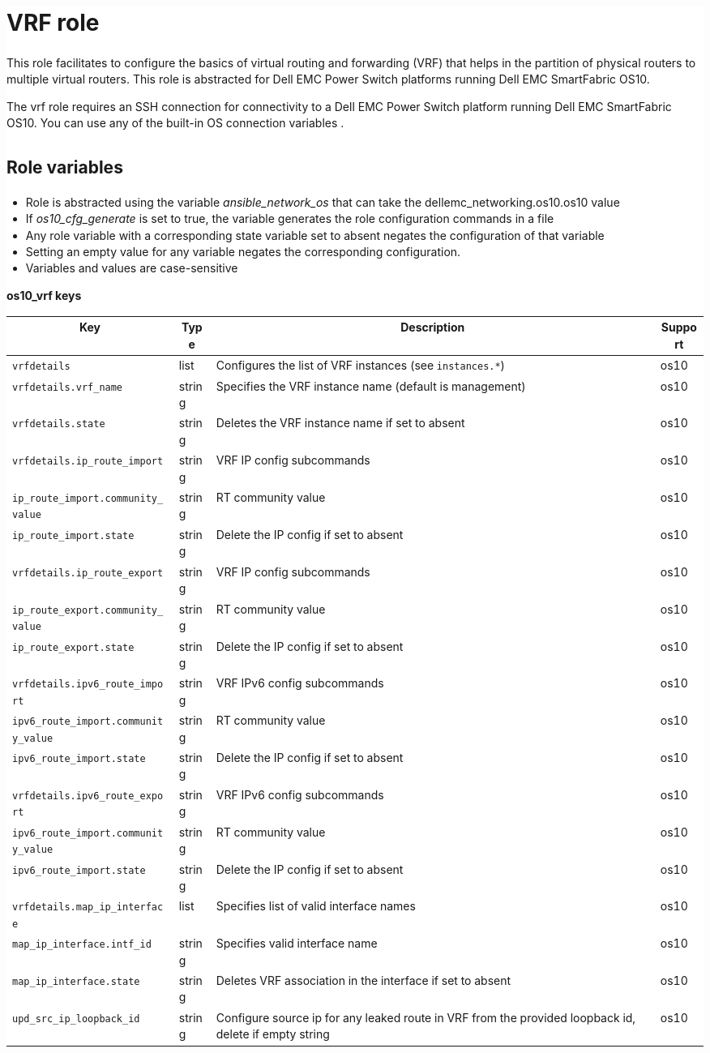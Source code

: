 VRF role
========

This role facilitates to configure the basics of virtual routing and forwarding (VRF) that helps in the partition of physical routers to multiple virtual routers. This role is abstracted for Dell EMC Power Switch platforms running Dell EMC SmartFabric OS10.

The vrf role requires an SSH connection for connectivity to a Dell EMC Power Switch platform running Dell EMC SmartFabric OS10. You can use any of the built-in OS connection variables .

Role variables
--------------

- Role is abstracted using the variable *ansible_network_os* that can take the dellemc_networking.os10.os10 value
- If *os10_cfg_generate* is set to true, the variable generates the role configuration commands in a file
- Any role variable with a corresponding state variable set to absent negates the configuration of that variable
- Setting an empty value for any variable negates the corresponding configuration.
- Variables and values are case-sensitive

**os10_vrf keys**

| Key        | Type                      | Description                                             | Support               |
|------------|---------------------------|---------------------------------------------------------|-----------------------|
| ``vrfdetails`` | list              | Configures the list of VRF instances (see ``instances.*``)  | os10 |
| ``vrfdetails.vrf_name``      | string         | Specifies the VRF instance name (default is management)  | os10 |
| ``vrfdetails.state``       | string    | Deletes the VRF instance name if set to absent | os10 |
| ``vrfdetails.ip_route_import``  | string    | VRF IP config subcommands | os10 |
| ``ip_route_import.community_value``  | string    | RT community value | os10 |
| ``ip_route_import.state``  | string    | Delete the IP config if set to absent | os10 |
| ``vrfdetails.ip_route_export``  | string    | VRF IP config subcommands | os10 |
| ``ip_route_export.community_value``  | string    | RT community value | os10 |
| ``ip_route_export.state``  | string    | Delete the IP config if set to absent | os10 |
| ``vrfdetails.ipv6_route_import``  | string    | VRF IPv6 config subcommands | os10 |
| ``ipv6_route_import.community_value``  | string    | RT community value | os10 |
| ``ipv6_route_import.state``  | string    | Delete the IP config if set to absent | os10 |
| ``vrfdetails.ipv6_route_export``  | string    | VRF IPv6 config subcommands | os10 |
| ``ipv6_route_import.community_value``  | string    | RT community value | os10 |
| ``ipv6_route_import.state``  | string    | Delete the IP config if set to absent | os10 |
| ``vrfdetails.map_ip_interface``  | list        | Specifies list of valid interface names | os10 |
| ``map_ip_interface.intf_id``  | string    | Specifies valid interface name | os10 |
| ``map_ip_interface.state``  | string    | Deletes VRF association in the interface if set to absent | os10 |
| ``upd_src_ip_loopback_id``  | string    |  Configure source ip for any leaked route in VRF from the provided loopback id, delete if empty string| os10 |

